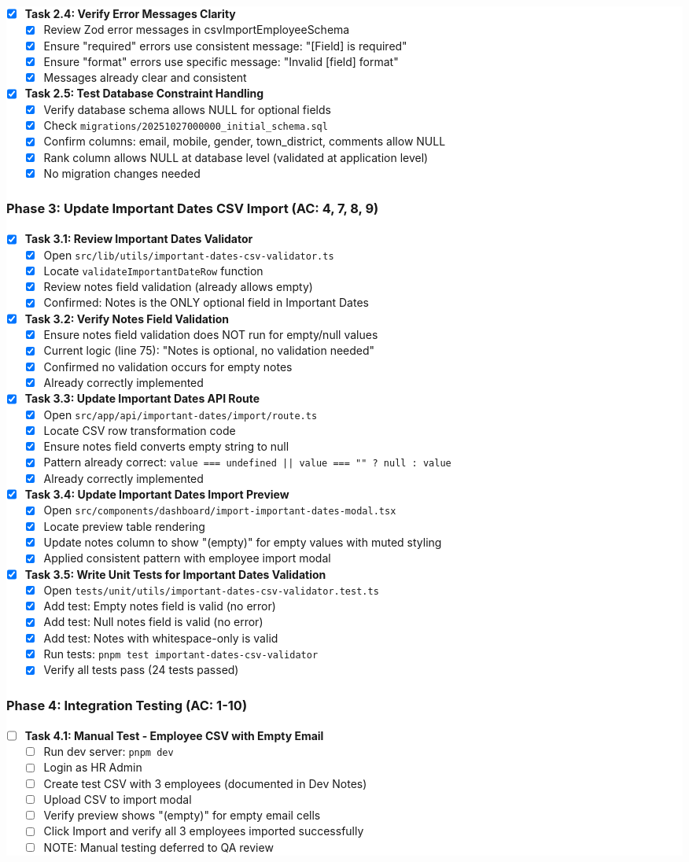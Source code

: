- [x] **Task 2.4: Verify Error Messages Clarity**
  - [x] Review Zod error messages in csvImportEmployeeSchema
  - [x] Ensure "required" errors use consistent message: "[Field] is required"
  - [x] Ensure "format" errors use specific message: "Invalid [field] format"
  - [x] Messages already clear and consistent

- [x] **Task 2.5: Test Database Constraint Handling**
  - [x] Verify database schema allows NULL for optional fields
  - [x] Check `migrations/20251027000000_initial_schema.sql`
  - [x] Confirm columns: email, mobile, gender, town_district, comments allow NULL
  - [x] Rank column allows NULL at database level (validated at application level)
  - [x] No migration changes needed

### Phase 3: Update Important Dates CSV Import (AC: 4, 7, 8, 9)

- [x] **Task 3.1: Review Important Dates Validator**
  - [x] Open `src/lib/utils/important-dates-csv-validator.ts`
  - [x] Locate `validateImportantDateRow` function
  - [x] Review notes field validation (already allows empty)
  - [x] Confirmed: Notes is the ONLY optional field in Important Dates

- [x] **Task 3.2: Verify Notes Field Validation**
  - [x] Ensure notes field validation does NOT run for empty/null values
  - [x] Current logic (line 75): "Notes is optional, no validation needed"
  - [x] Confirmed no validation occurs for empty notes
  - [x] Already correctly implemented

- [x] **Task 3.3: Update Important Dates API Route**
  - [x] Open `src/app/api/important-dates/import/route.ts`
  - [x] Locate CSV row transformation code
  - [x] Ensure notes field converts empty string to null
  - [x] Pattern already correct: `value === undefined || value === "" ? null : value`
  - [x] Already correctly implemented

- [x] **Task 3.4: Update Important Dates Import Preview**
  - [x] Open `src/components/dashboard/import-important-dates-modal.tsx`
  - [x] Locate preview table rendering
  - [x] Update notes column to show "(empty)" for empty values with muted styling
  - [x] Applied consistent pattern with employee import modal

- [x] **Task 3.5: Write Unit Tests for Important Dates Validation**
  - [x] Open `tests/unit/utils/important-dates-csv-validator.test.ts`
  - [x] Add test: Empty notes field is valid (no error)
  - [x] Add test: Null notes field is valid (no error)
  - [x] Add test: Notes with whitespace-only is valid
  - [x] Run tests: `pnpm test important-dates-csv-validator`
  - [x] Verify all tests pass (24 tests passed)

### Phase 4: Integration Testing (AC: 1-10)

- [ ] **Task 4.1: Manual Test - Employee CSV with Empty Email**
  - [ ] Run dev server: `pnpm dev`
  - [ ] Login as HR Admin
  - [ ] Create test CSV with 3 employees (documented in Dev Notes)
  - [ ] Upload CSV to import modal
  - [ ] Verify preview shows "(empty)" for empty email cells
  - [ ] Click Import and verify all 3 employees imported successfully
  - [ ] NOTE: Manual testing deferred to QA review
